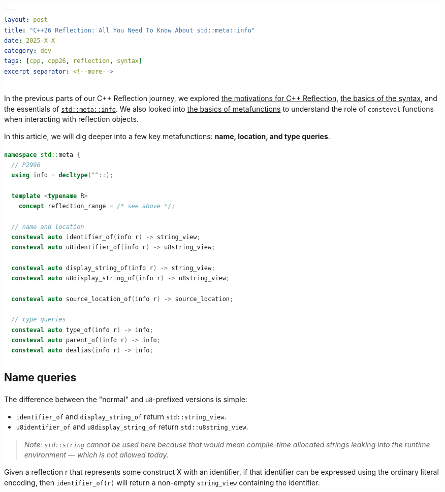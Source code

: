 ```yaml
---
layout: post
title: "C++26 Reflection: All You Need To Know About std::meta::info"
date: 2025-X-X
category: dev
tags: [cpp, cpp26, reflection, syntax]
excerpt_separator: <!--more-->
---
```

In the previous parts of our C++ Reflection journey, we explored [the motivations for C++ Reflection](), [the basics of the syntax](), and the essentials of [`std::meta::info`](). We also looked into [the basics of metafunctions]() to understand the role of `consteval` functions when interacting with reflection objects.

In this article, we will dig deeper into a few key metafunctions: **name, location, and type queries**.


```cpp
namespace std::meta {
  // P2996
  using info = decltype(^^::);

  template <typename R>
    concept reflection_range = /* see above */;

  // name and location
  consteval auto identifier_of(info r) -> string_view;
  consteval auto u8identifier_of(info r) -> u8string_view;

  consteval auto display_string_of(info r) -> string_view;
  consteval auto u8display_string_of(info r) -> u8string_view;

  consteval auto source_location_of(info r) -> source_location;

  // type queries
  consteval auto type_of(info r) -> info;
  consteval auto parent_of(info r) -> info;
  consteval auto dealias(info r) -> info;
```

## Name queries

The difference between the "normal" and `u8`-prefixed versions is simple:
- `identifier_of` and `display_string_of` return `std::string_view`.
- `u8identifier_of` and `u8display_string_of` return `std::u8string_view`.

>*Note: `std::string` cannot be used here because that would mean compile-time allocated strings leaking into the runtime environment — which is not allowed today.*

Given a reflection r that represents some construct X with an identifier, if that identifier can be expressed using the ordinary literal encoding, then `identifier_of(r)` will return a non-empty `string_view` containing the identifier.
